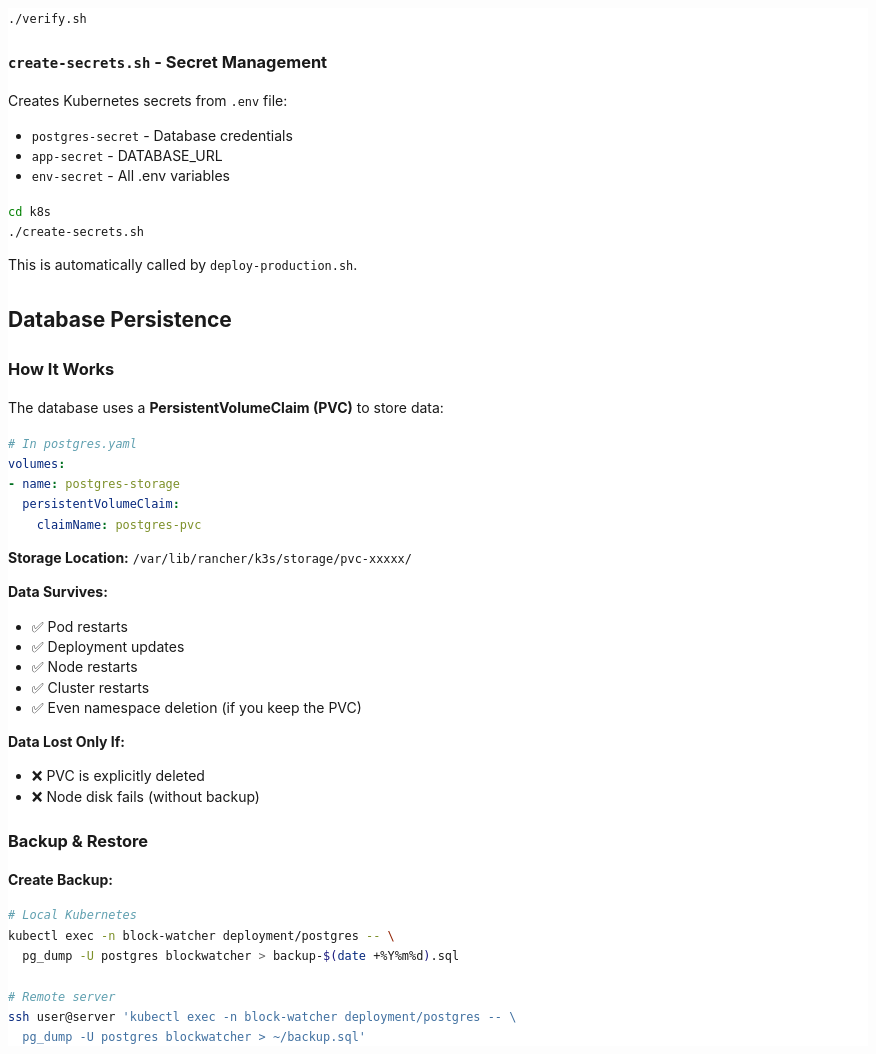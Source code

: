 ```bash
./verify.sh
```

### `create-secrets.sh` - Secret Management

Creates Kubernetes secrets from `.env` file:
- `postgres-secret` - Database credentials
- `app-secret` - DATABASE_URL
- `env-secret` - All .env variables

```bash
cd k8s
./create-secrets.sh
```

This is automatically called by `deploy-production.sh`.

## Database Persistence

### How It Works

The database uses a **PersistentVolumeClaim (PVC)** to store data:

```yaml
# In postgres.yaml
volumes:
- name: postgres-storage
  persistentVolumeClaim:
    claimName: postgres-pvc
```

**Storage Location:** `/var/lib/rancher/k3s/storage/pvc-xxxxx/`

**Data Survives:**
- ✅ Pod restarts
- ✅ Deployment updates
- ✅ Node restarts
- ✅ Cluster restarts
- ✅ Even namespace deletion (if you keep the PVC)

**Data Lost Only If:**
- ❌ PVC is explicitly deleted
- ❌ Node disk fails (without backup)

### Backup & Restore

**Create Backup:**
```bash
# Local Kubernetes
kubectl exec -n block-watcher deployment/postgres -- \
  pg_dump -U postgres blockwatcher > backup-$(date +%Y%m%d).sql

# Remote server
ssh user@server 'kubectl exec -n block-watcher deployment/postgres -- \
  pg_dump -U postgres blockwatcher > ~/backup.sql'
```
